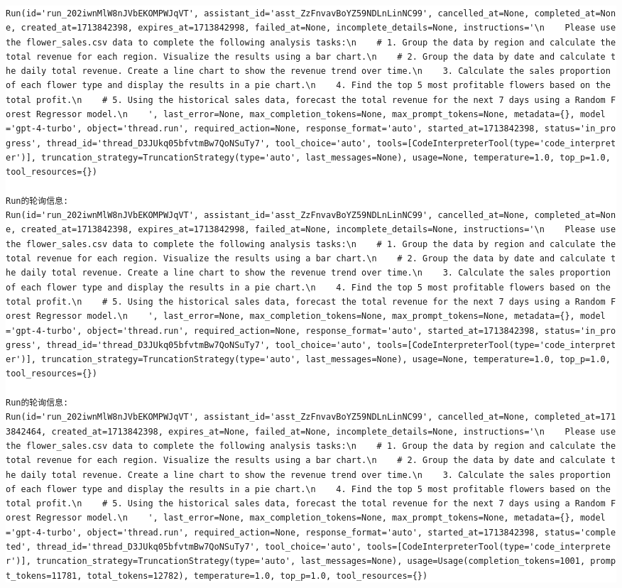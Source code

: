 ```plain
Run(id='run_202iwnMlW8nJVbEKOMPWJqVT', assistant_id='asst_ZzFnvavBoYZ59NDLnLinNC99', cancelled_at=None, completed_at=None, created_at=1713842398, expires_at=1713842998, failed_at=None, incomplete_details=None, instructions='\n    Please use the flower_sales.csv data to complete the following analysis tasks:\n    # 1. Group the data by region and calculate the total revenue for each region. Visualize the results using a bar chart.\n    # 2. Group the data by date and calculate the daily total revenue. Create a line chart to show the revenue trend over time.\n    3. Calculate the sales proportion of each flower type and display the results in a pie chart.\n    4. Find the top 5 most profitable flowers based on the total profit.\n    # 5. Using the historical sales data, forecast the total revenue for the next 7 days using a Random Forest Regressor model.\n    ', last_error=None, max_completion_tokens=None, max_prompt_tokens=None, metadata={}, model='gpt-4-turbo', object='thread.run', required_action=None, response_format='auto', started_at=1713842398, status='in_progress', thread_id='thread_D3JUkq05bfvtmBw7QoNSuTy7', tool_choice='auto', tools=[CodeInterpreterTool(type='code_interpreter')], truncation_strategy=TruncationStrategy(type='auto', last_messages=None), usage=None, temperature=1.0, top_p=1.0, tool_resources={})

Run的轮询信息:
Run(id='run_202iwnMlW8nJVbEKOMPWJqVT', assistant_id='asst_ZzFnvavBoYZ59NDLnLinNC99', cancelled_at=None, completed_at=None, created_at=1713842398, expires_at=1713842998, failed_at=None, incomplete_details=None, instructions='\n    Please use the flower_sales.csv data to complete the following analysis tasks:\n    # 1. Group the data by region and calculate the total revenue for each region. Visualize the results using a bar chart.\n    # 2. Group the data by date and calculate the daily total revenue. Create a line chart to show the revenue trend over time.\n    3. Calculate the sales proportion of each flower type and display the results in a pie chart.\n    4. Find the top 5 most profitable flowers based on the total profit.\n    # 5. Using the historical sales data, forecast the total revenue for the next 7 days using a Random Forest Regressor model.\n    ', last_error=None, max_completion_tokens=None, max_prompt_tokens=None, metadata={}, model='gpt-4-turbo', object='thread.run', required_action=None, response_format='auto', started_at=1713842398, status='in_progress', thread_id='thread_D3JUkq05bfvtmBw7QoNSuTy7', tool_choice='auto', tools=[CodeInterpreterTool(type='code_interpreter')], truncation_strategy=TruncationStrategy(type='auto', last_messages=None), usage=None, temperature=1.0, top_p=1.0, tool_resources={})

Run的轮询信息:
Run(id='run_202iwnMlW8nJVbEKOMPWJqVT', assistant_id='asst_ZzFnvavBoYZ59NDLnLinNC99', cancelled_at=None, completed_at=1713842464, created_at=1713842398, expires_at=None, failed_at=None, incomplete_details=None, instructions='\n    Please use the flower_sales.csv data to complete the following analysis tasks:\n    # 1. Group the data by region and calculate the total revenue for each region. Visualize the results using a bar chart.\n    # 2. Group the data by date and calculate the daily total revenue. Create a line chart to show the revenue trend over time.\n    3. Calculate the sales proportion of each flower type and display the results in a pie chart.\n    4. Find the top 5 most profitable flowers based on the total profit.\n    # 5. Using the historical sales data, forecast the total revenue for the next 7 days using a Random Forest Regressor model.\n    ', last_error=None, max_completion_tokens=None, max_prompt_tokens=None, metadata={}, model='gpt-4-turbo', object='thread.run', required_action=None, response_format='auto', started_at=1713842398, status='completed', thread_id='thread_D3JUkq05bfvtmBw7QoNSuTy7', tool_choice='auto', tools=[CodeInterpreterTool(type='code_interpreter')], truncation_strategy=TruncationStrategy(type='auto', last_messages=None), usage=Usage(completion_tokens=1001, prompt_tokens=11781, total_tokens=12782), temperature=1.0, top_p=1.0, tool_resources={})

```